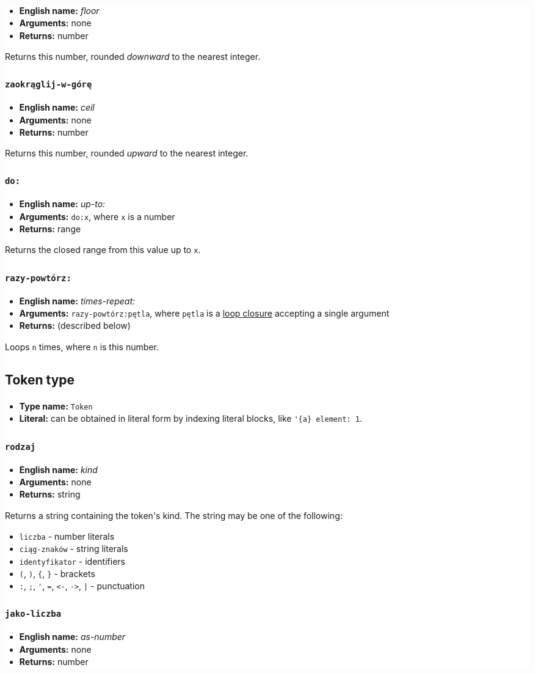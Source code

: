 - **English name:** _floor_
- **Arguments:** none
- **Returns:** number

Returns this number, rounded _downward_ to the nearest integer.

### `zaokrąglij-w-górę`

- **English name:** _ceil_
- **Arguments:** none
- **Returns:** number

Returns this number, rounded _upward_ to the nearest integer.

### `do:`

- **English name:** _up-to:_
- **Arguments:** `do:x`, where `x` is a number
- **Returns:** range

Returns the closed range from this value up to `x`.

### `razy-powtórz:`

- **English name:** _times-repeat:_
- **Arguments:** `razy-powtórz:pętla`, where `pętla` is a [loop closure](#loop-closure-type) accepting a single argument
- **Returns:** (described below)

Loops `n` times, where `n` is this number.

## Token type

- **Type name:** `Token`
- **Literal:** can be obtained in literal form by indexing literal blocks, like `'{a} element: 1`.

### `rodzaj`

- **English name:** _kind_
- **Arguments:** none
- **Returns:** string

Returns a string containing the token's kind. The string may be one of the following:
- `liczba` - number literals
- `ciąg-znaków` - string literals
- `identyfikator` - identifiers
- `(`, `)`, `{`, `}` - brackets
- `:`, `;`, `'`, `=`, `<-`, `->`, `|` - punctuation

### `jako-liczba`

- **English name:** _as-number_
- **Arguments:** none
- **Returns:** number
